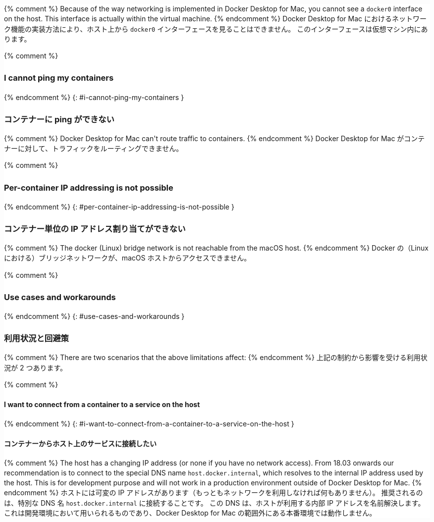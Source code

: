{% comment %}
Because of the way networking is implemented in Docker Desktop for Mac, you cannot see a
`docker0` interface on the host. This interface is actually within the virtual
machine.
{% endcomment %}
Docker Desktop for Mac におけるネットワーク機能の実装方法により、ホスト上から `docker0` インターフェースを見ることはできません。
このインターフェースは仮想マシン内にあります。

{% comment %}
### I cannot ping my containers
{% endcomment %}
{: #i-cannot-ping-my-containers }
### コンテナーに ping ができない

{% comment %}
Docker Desktop for Mac can't route traffic to containers.
{% endcomment %}
Docker Desktop for Mac がコンテナーに対して、トラフィックをルーティングできません。

{% comment %}
### Per-container IP addressing is not possible
{% endcomment %}
{: #per-container-ip-addressing-is-not-possible }
### コンテナー単位の IP アドレス割り当てができない

{% comment %}
The docker (Linux) bridge network is not reachable from the macOS host.
{% endcomment %}
Docker の（Linux における）ブリッジネットワークが、macOS ホストからアクセスできません。

{% comment %}
### Use cases and workarounds
{% endcomment %}
{: #use-cases-and-workarounds }
### 利用状況と回避策

{% comment %}
There are two scenarios that the above limitations affect:
{% endcomment %}
上記の制約から影響を受ける利用状況が 2 つあります。

{% comment %}
#### I want to connect from a container to a service on the host
{% endcomment %}
{: #i-want-to-connect-from-a-container-to-a-service-on-the-host }
#### コンテナーからホスト上のサービスに接続したい

{% comment %}
The host has a changing IP address (or none if you have no network access). From
18.03 onwards our recommendation is to connect to the special DNS name
`host.docker.internal`, which resolves to the internal IP address used by the
host.
This is for development purpose and will not work in a production environment outside of Docker Desktop for Mac.
{% endcomment %}
ホストには可変の IP アドレスがあります（もっともネットワークを利用しなければ何もありません）。
推奨されるのは、特別な DNS 名 `host.docker.internal` に接続することです。
この DNS は、ホストが利用する内部 IP アドレスを名前解決します。
これは開発環境において用いられるものであり、Docker Desktop for Mac の範囲外にある本番環境では動作しません。
